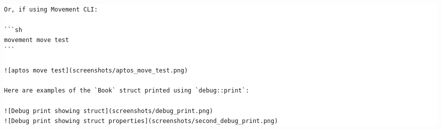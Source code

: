     Or, if using Movement CLI:

    ```sh
    movement move test
    ```

    ![aptos move test](screenshots/aptos_move_test.png)

    Here are examples of the `Book` struct printed using `debug::print`:

    ![Debug print showing struct](screenshots/debug_print.png)
    ![Debug print showing struct properties](screenshots/second_debug_print.png)
